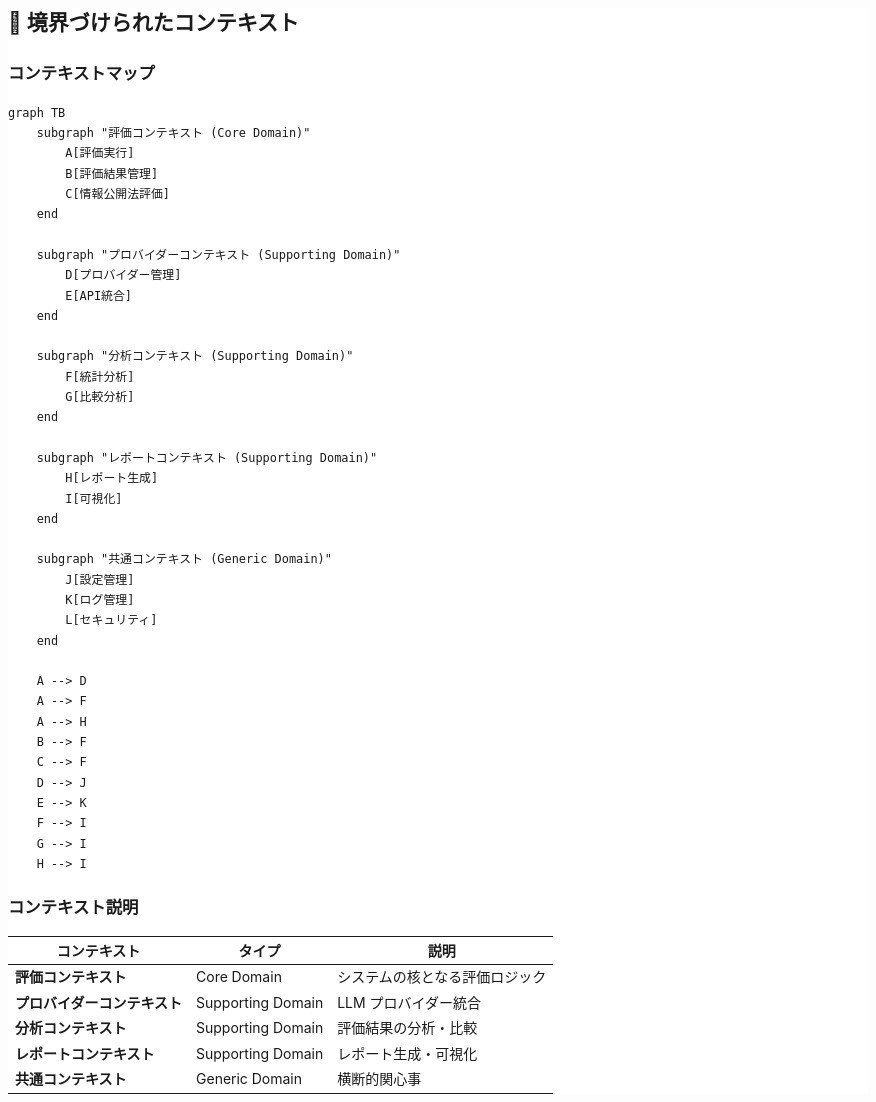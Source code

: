 ## 🎯 境界づけられたコンテキスト

### コンテキストマップ

```mermaid
graph TB
    subgraph "評価コンテキスト (Core Domain)"
        A[評価実行]
        B[評価結果管理]
        C[情報公開法評価]
    end

    subgraph "プロバイダーコンテキスト (Supporting Domain)"
        D[プロバイダー管理]
        E[API統合]
    end

    subgraph "分析コンテキスト (Supporting Domain)"
        F[統計分析]
        G[比較分析]
    end

    subgraph "レポートコンテキスト (Supporting Domain)"
        H[レポート生成]
        I[可視化]
    end

    subgraph "共通コンテキスト (Generic Domain)"
        J[設定管理]
        K[ログ管理]
        L[セキュリティ]
    end

    A --> D
    A --> F
    A --> H
    B --> F
    C --> F
    D --> J
    E --> K
    F --> I
    G --> I
    H --> I
```

### コンテキスト説明

| コンテキスト                 | タイプ            | 説明                           |
| ---------------------------- | ----------------- | ------------------------------ |
| **評価コンテキスト**         | Core Domain       | システムの核となる評価ロジック |
| **プロバイダーコンテキスト** | Supporting Domain | LLM プロバイダー統合           |
| **分析コンテキスト**         | Supporting Domain | 評価結果の分析・比較           |
| **レポートコンテキスト**     | Supporting Domain | レポート生成・可視化           |
| **共通コンテキスト**         | Generic Domain    | 横断的関心事                   |
